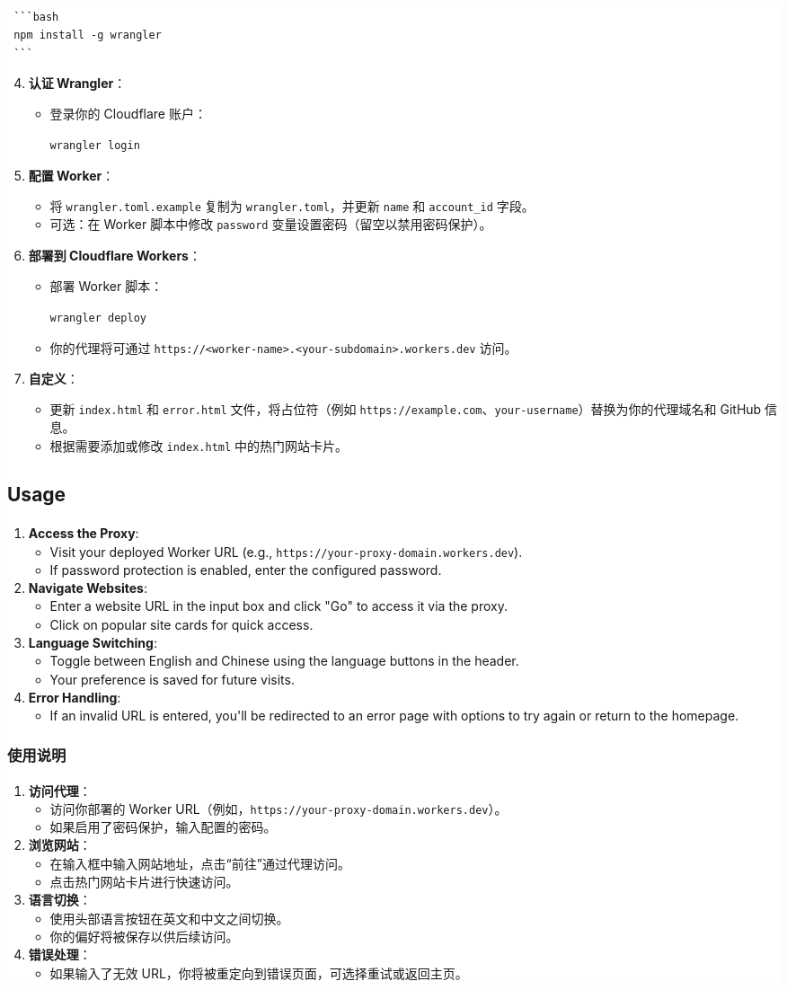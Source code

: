     ```bash
     npm install -g wrangler
     ```

4. **认证 Wrangler**：

   - 登录你的 Cloudflare 账户：

     ```bash
     wrangler login
     ```

5. **配置 Worker**：

   - 将 `wrangler.toml.example` 复制为 `wrangler.toml`，并更新 `name` 和 `account_id` 字段。
   - 可选：在 Worker 脚本中修改 `password` 变量设置密码（留空以禁用密码保护）。

6. **部署到 Cloudflare Workers**：

   - 部署 Worker 脚本：

     ```bash
     wrangler deploy
     ```

   - 你的代理将可通过 `https://<worker-name>.<your-subdomain>.workers.dev` 访问。

7. **自定义**：

   - 更新 `index.html` 和 `error.html` 文件，将占位符（例如 `https://example.com`、`your-username`）替换为你的代理域名和 GitHub 信息。
   - 根据需要添加或修改 `index.html` 中的热门网站卡片。

## Usage

1. **Access the Proxy**:
   - Visit your deployed Worker URL (e.g., `https://your-proxy-domain.workers.dev`).
   - If password protection is enabled, enter the configured password.
2. **Navigate Websites**:
   - Enter a website URL in the input box and click "Go" to access it via the proxy.
   - Click on popular site cards for quick access.
3. **Language Switching**:
   - Toggle between English and Chinese using the language buttons in the header.
   - Your preference is saved for future visits.
4. **Error Handling**:
   - If an invalid URL is entered, you'll be redirected to an error page with options to try again or return to the homepage.

### 使用说明

1. **访问代理**：
   - 访问你部署的 Worker URL（例如，`https://your-proxy-domain.workers.dev`）。
   - 如果启用了密码保护，输入配置的密码。
2. **浏览网站**：
   - 在输入框中输入网站地址，点击“前往”通过代理访问。
   - 点击热门网站卡片进行快速访问。
3. **语言切换**：
   - 使用头部语言按钮在英文和中文之间切换。
   - 你的偏好将被保存以供后续访问。
4. **错误处理**：
   - 如果输入了无效 URL，你将被重定向到错误页面，可选择重试或返回主页。
